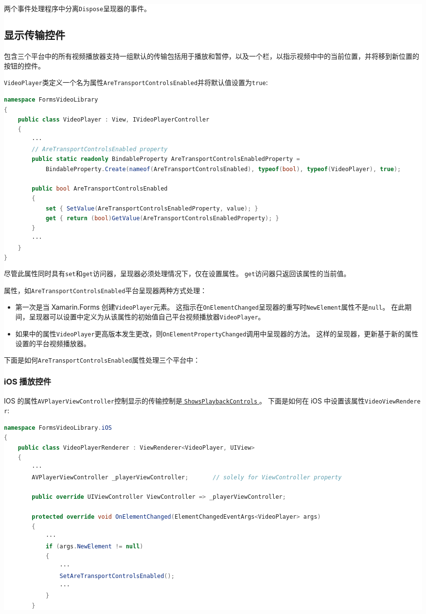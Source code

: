 两个事件处理程序中分离`Dispose`呈现器的事件。

## <a name="showing-the-transport-controls"></a>显示传输控件

包含三个平台中的所有视频播放器支持一组默认的传输包括用于播放和暂停，以及一个栏，以指示视频中中的当前位置，并将移到新位置的按钮的控件。

`VideoPlayer`类定义一个名为属性`AreTransportControlsEnabled`并将默认值设置为`true`:


```csharp
namespace FormsVideoLibrary
{
    public class VideoPlayer : View, IVideoPlayerController
    {
        ···
        // AreTransportControlsEnabled property
        public static readonly BindableProperty AreTransportControlsEnabledProperty =
            BindableProperty.Create(nameof(AreTransportControlsEnabled), typeof(bool), typeof(VideoPlayer), true);

        public bool AreTransportControlsEnabled
        {
            set { SetValue(AreTransportControlsEnabledProperty, value); }
            get { return (bool)GetValue(AreTransportControlsEnabledProperty); }
        }
        ···
    }
}
```

尽管此属性同时具有`set`和`get`访问器，呈现器必须处理情况下，仅在设置属性。 `get`访问器只返回该属性的当前值。

属性，如`AreTransportControlsEnabled`平台呈现器两种方式处理：

- 第一次是当 Xamarin.Forms 创建`VideoPlayer`元素。 这指示在`OnElementChanged`呈现器的重写时`NewElement`属性不是`null`。 在此期间，呈现器可以设置中定义为从该属性的初始值自己平台视频播放器`VideoPlayer`。

- 如果中的属性`VideoPlayer`更高版本发生更改，则`OnElementPropertyChanged`调用中呈现器的方法。 这样的呈现器，更新基于新的属性设置的平台视频播放器。

下面是如何`AreTransportControlsEnabled`属性处理三个平台中：

### <a name="ios-playback-controls"></a>iOS 播放控件

IOS 的属性`AVPlayerViewController`控制显示的传输控制是[ `ShowsPlaybackControls` ](https://developer.xamarin.com/api/property/AVKit.AVPlayerViewController.ShowsPlaybackControls/)。 下面是如何在 iOS 中设置该属性`VideoViewRenderer`:

```csharp
namespace FormsVideoLibrary.iOS
{
    public class VideoPlayerRenderer : ViewRenderer<VideoPlayer, UIView>
    {
        ···
        AVPlayerViewController _playerViewController;       // solely for ViewController property

        public override UIViewController ViewController => _playerViewController;

        protected override void OnElementChanged(ElementChangedEventArgs<VideoPlayer> args)
        {
            ···
            if (args.NewElement != null)
            {
                ···
                SetAreTransportControlsEnabled();
                ···
            }
        }

```